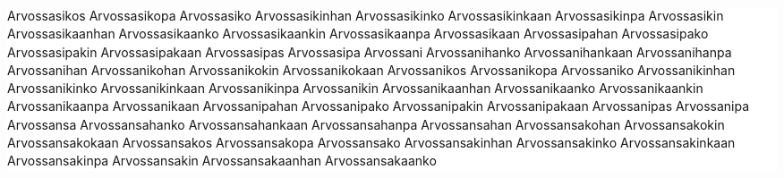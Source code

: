 Arvossasikos
Arvossasikopa
Arvossasiko
Arvossasikinhan
Arvossasikinko
Arvossasikinkaan
Arvossasikinpa
Arvossasikin
Arvossasikaanhan
Arvossasikaanko
Arvossasikaankin
Arvossasikaanpa
Arvossasikaan
Arvossasipahan
Arvossasipako
Arvossasipakin
Arvossasipakaan
Arvossasipas
Arvossasipa
Arvossani
Arvossanihanko
Arvossanihankaan
Arvossanihanpa
Arvossanihan
Arvossanikohan
Arvossanikokin
Arvossanikokaan
Arvossanikos
Arvossanikopa
Arvossaniko
Arvossanikinhan
Arvossanikinko
Arvossanikinkaan
Arvossanikinpa
Arvossanikin
Arvossanikaanhan
Arvossanikaanko
Arvossanikaankin
Arvossanikaanpa
Arvossanikaan
Arvossanipahan
Arvossanipako
Arvossanipakin
Arvossanipakaan
Arvossanipas
Arvossanipa
Arvossansa
Arvossansahanko
Arvossansahankaan
Arvossansahanpa
Arvossansahan
Arvossansakohan
Arvossansakokin
Arvossansakokaan
Arvossansakos
Arvossansakopa
Arvossansako
Arvossansakinhan
Arvossansakinko
Arvossansakinkaan
Arvossansakinpa
Arvossansakin
Arvossansakaanhan
Arvossansakaanko